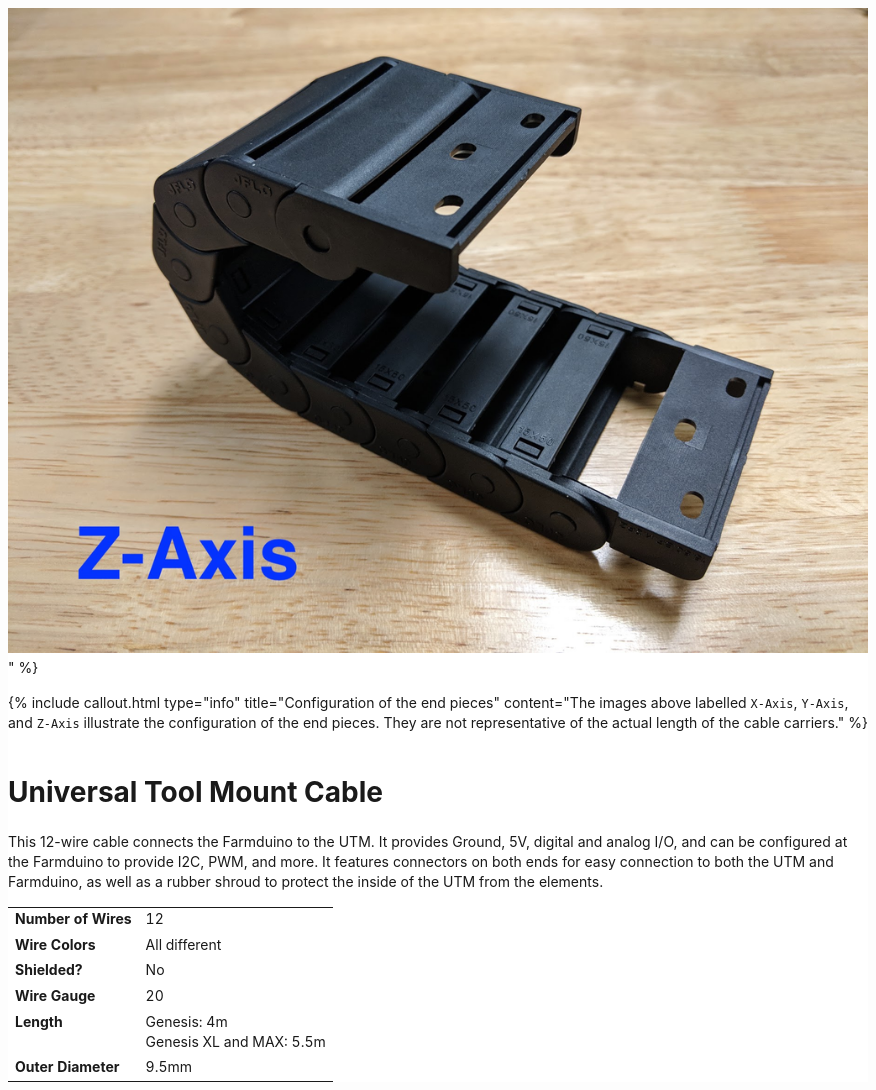 ![End pieces configuration - Z](_images/cable_carrier_end_piece_configuration_z.jpg)
" %}

{%
include callout.html
type="info"
title="Configuration of the end pieces"
content="The images above labelled `X-Axis`, `Y-Axis`, and `Z-Axis` illustrate the configuration of the end pieces. They are not representative of the actual length of the cable carriers."
%}

# Universal Tool Mount Cable

This 12-wire cable connects the Farmduino to the UTM. It provides Ground, 5V, digital and analog I/O, and can be configured at the Farmduino to provide I2C, PWM, and more. It features connectors on both ends for easy connection to both the UTM and Farmduino, as well as a rubber shroud to protect the inside of the UTM from the elements.

|                              |                              |
|------------------------------|------------------------------|
|**Number of Wires**           |12
|**Wire Colors**               |All different
|**Shielded?**                 |No
|**Wire Gauge**                |20
|**Length**                    |Genesis: 4m<br>Genesis XL and MAX: 5.5m
|**Outer Diameter**            |9.5mm